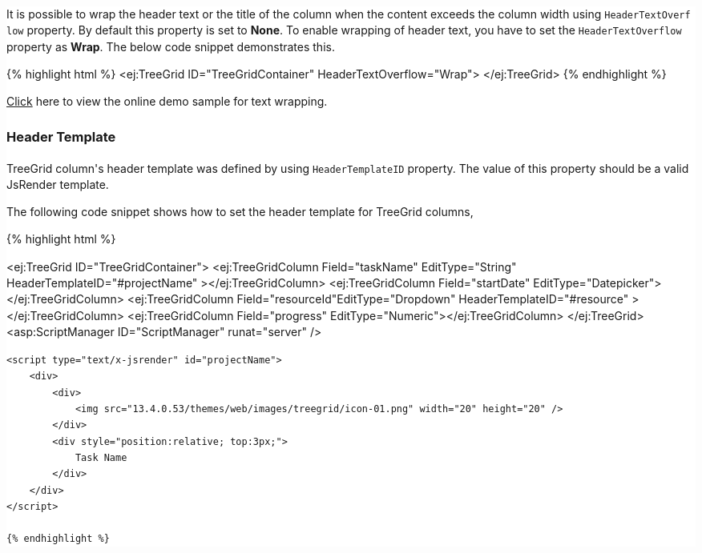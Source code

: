 It is possible to wrap the header text or the title of the column when the content exceeds the column width using `HeaderTextOverflow` property. By default this property is set to **None**. 
To enable wrapping of header text, you have to set the `HeaderTextOverflow` property as **Wrap**. 
The below code snippet demonstrates this.

{% highlight html %}
<ej:TreeGrid ID="TreeGridContainer"   HeaderTextOverflow="Wrap">
</ej:TreeGrid> 
{% endhighlight %}

[Click](https://asp.syncfusion.com/demos/web/treegrid/textwrap.aspx) here to view the online demo sample for text wrapping.

### Header Template

TreeGrid column's header template was defined by using `HeaderTemplateID` property. The value of this property should be a valid JsRender template.

The following code snippet shows how to set the header template for TreeGrid columns,

{% highlight html %}

<ej:TreeGrid ID="TreeGridContainer">
<Columns>
    <ej:TreeGridColumn Field="taskName" EditType="String" HeaderTemplateID="#projectName" ></ej:TreeGridColumn>
    <ej:TreeGridColumn Field="startDate" EditType="Datepicker"></ej:TreeGridColumn>
    <ej:TreeGridColumn Field="resourceId"EditType="Dropdown" HeaderTemplateID="#resource" ></ej:TreeGridColumn>
    <ej:TreeGridColumn Field="progress" EditType="Numeric"></ej:TreeGridColumn>
    </Columns>
</ej:TreeGrid>
<asp:ScriptManager ID="ScriptManager" runat="server" />
<script type="text/x-jsrender" id="resource">
        <div>
            <div class="name">
                <img src="13.4.0.53/themes/web/images/treegrid/icon-03.png" width="20" height="20" />
            </div>
            <div style="position:relative; top:3px;">
                Resources
            </div>
        </div>
    </script>
    
    <script type="text/x-jsrender" id="projectName">
        <div>
            <div>
                <img src="13.4.0.53/themes/web/images/treegrid/icon-01.png" width="20" height="20" />
            </div>
            <div style="position:relative; top:3px;">
                Task Name
            </div>
        </div>
    </script>
	
	{% endhighlight %}
